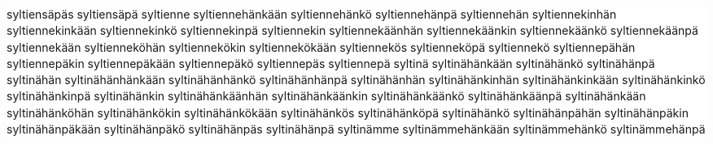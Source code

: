 syltiensäpäs
syltiensäpä
syltienne
syltiennehänkään
syltiennehänkö
syltiennehänpä
syltiennehän
syltiennekinhän
syltiennekinkään
syltiennekinkö
syltiennekinpä
syltiennekin
syltiennekäänhän
syltiennekäänkin
syltiennekäänkö
syltiennekäänpä
syltiennekään
syltienneköhän
syltiennekökin
syltiennekökään
syltiennekös
syltienneköpä
syltiennekö
syltiennepähän
syltiennepäkin
syltiennepäkään
syltiennepäkö
syltiennepäs
syltiennepä
syltinä
syltinähänkään
syltinähänkö
syltinähänpä
syltinähän
syltinähänhänkään
syltinähänhänkö
syltinähänhänpä
syltinähänhän
syltinähänkinhän
syltinähänkinkään
syltinähänkinkö
syltinähänkinpä
syltinähänkin
syltinähänkäänhän
syltinähänkäänkin
syltinähänkäänkö
syltinähänkäänpä
syltinähänkään
syltinähänköhän
syltinähänkökin
syltinähänkökään
syltinähänkös
syltinähänköpä
syltinähänkö
syltinähänpähän
syltinähänpäkin
syltinähänpäkään
syltinähänpäkö
syltinähänpäs
syltinähänpä
syltinämme
syltinämmehänkään
syltinämmehänkö
syltinämmehänpä